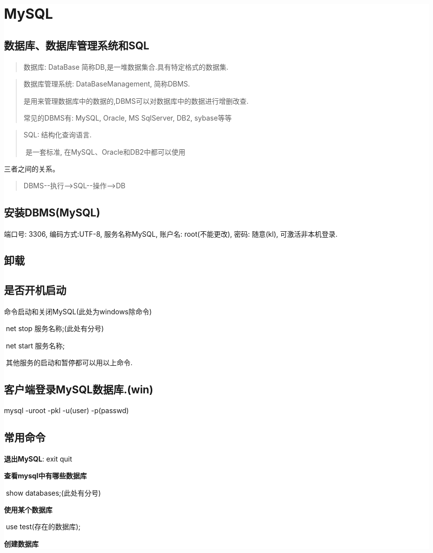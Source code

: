 #  MySQL

## 数据库、数据库管理系统和SQL

>  数据库: DataBase 简称DB,是一堆数据集合.具有特定格式的数据集.

> 数据库管理系统: DataBaseManagement, 简称DBMS.
>
> 是用来管理数据库中的数据的,DBMS可以对数据库中的数据进行增删改查.
>
> 常见的DBMS有: MySQL, Oracle, MS SqlServer, DB2, sybase等等

> SQL: 结构化查询语言.
>
> ​	是一套标准, 在MySQL、Oracle和DB2中都可以使用

三者之间的关系。

> DBMS--执行-->SQL--操作-->DB

## 安装DBMS(MySQL)

端口号: 3306, 编码方式:UTF-8, 服务名称MySQL, 账户名: root(不能更改), 密码: 随意(kl), 可激活非本机登录.

## 卸载

## 是否开机启动

命令启动和关闭MySQL(此处为windows除命令)

​	net stop 服务名称;(此处有分号)

​	net start 服务名称;

​	其他服务的启动和暂停都可以用以上命令.

## 客户端登录MySQL数据库.(win)

mysql -uroot -pkl		-u(user) -p(passwd)

## 常用命令

**退出MySQL**: exit quit

**查看mysql中有哪些数据库**

​	show databases;(此处有分号)

**使用某个数据库**

​	use test(存在的数据库);

**创建数据库**
